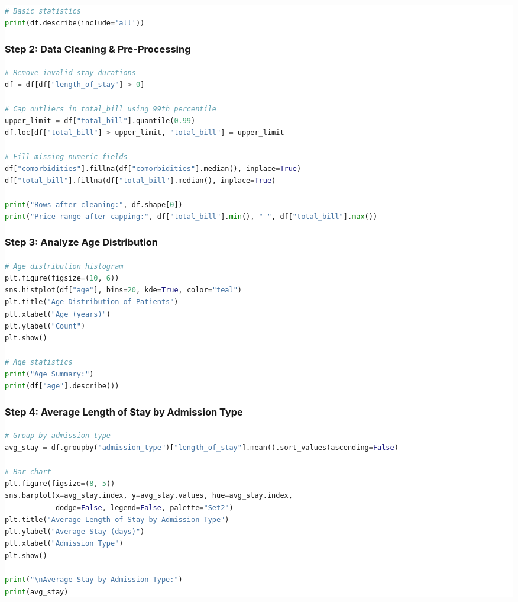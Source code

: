 ```python
# Basic statistics
print(df.describe(include='all'))
```

### Step 2: Data Cleaning & Pre-Processing
```python
# Remove invalid stay durations
df = df[df["length_of_stay"] > 0]

# Cap outliers in total_bill using 99th percentile
upper_limit = df["total_bill"].quantile(0.99)
df.loc[df["total_bill"] > upper_limit, "total_bill"] = upper_limit

# Fill missing numeric fields
df["comorbidities"].fillna(df["comorbidities"].median(), inplace=True)
df["total_bill"].fillna(df["total_bill"].median(), inplace=True)

print("Rows after cleaning:", df.shape[0])
print("Price range after capping:", df["total_bill"].min(), "-", df["total_bill"].max())
```

### Step 3: Analyze Age Distribution
```python
# Age distribution histogram
plt.figure(figsize=(10, 6))
sns.histplot(df["age"], bins=20, kde=True, color="teal")
plt.title("Age Distribution of Patients")
plt.xlabel("Age (years)")
plt.ylabel("Count")
plt.show()

# Age statistics
print("Age Summary:")
print(df["age"].describe())
```

### Step 4: Average Length of Stay by Admission Type
```python
# Group by admission type
avg_stay = df.groupby("admission_type")["length_of_stay"].mean().sort_values(ascending=False)

# Bar chart
plt.figure(figsize=(8, 5))
sns.barplot(x=avg_stay.index, y=avg_stay.values, hue=avg_stay.index, 
            dodge=False, legend=False, palette="Set2")
plt.title("Average Length of Stay by Admission Type")
plt.ylabel("Average Stay (days)")
plt.xlabel("Admission Type")
plt.show()

print("\nAverage Stay by Admission Type:")
print(avg_stay)
```
